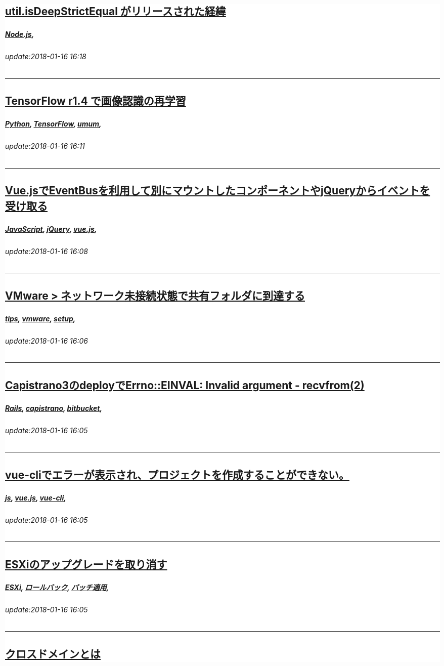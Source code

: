 ## [util.isDeepStrictEqual がリリースされた経緯](https://qiita.com/yosuke_furukawa/items/44700466f9944448a8a9)
##### [Node.js](https://qiita.com/tags/Node.js), 
###### update:2018-01-16 16:18
---
## [TensorFlow r1.4 で画像認識の再学習](https://qiita.com/ume1126/items/0d525595cfed7e48871d)
##### [Python](https://qiita.com/tags/Python), [TensorFlow](https://qiita.com/tags/TensorFlow), [umum](https://qiita.com/tags/umum), 
###### update:2018-01-16 16:11
---
## [Vue.jsでEventBusを利用して別にマウントしたコンポーネントやjQueryからイベントを受け取る](https://qiita.com/inuscript/items/fa55d2adde1a17f02e7a)
##### [JavaScript](https://qiita.com/tags/JavaScript), [jQuery](https://qiita.com/tags/jQuery), [vue.js](https://qiita.com/tags/vue.js), 
###### update:2018-01-16 16:08
---
## [VMware > ネットワーク未接続状態で共有フォルダに到達する](https://qiita.com/7of9/items/d8c8dd633ce607f7660c)
##### [tips](https://qiita.com/tags/tips), [vmware](https://qiita.com/tags/vmware), [setup](https://qiita.com/tags/setup), 
###### update:2018-01-16 16:06
---
## [Capistrano3のdeployでErrno::EINVAL: Invalid argument - recvfrom(2)](https://qiita.com/t2kojima/items/9924a6b79eeeb1b1931f)
##### [Rails](https://qiita.com/tags/Rails), [capistrano](https://qiita.com/tags/capistrano), [bitbucket](https://qiita.com/tags/bitbucket), 
###### update:2018-01-16 16:05
---
## [vue-cliでエラーが表示され、プロジェクトを作成することができない。](https://qiita.com/masash49/items/e407b3810b88df59b552)
##### [js](https://qiita.com/tags/js), [vue.js](https://qiita.com/tags/vue.js), [vue-cli](https://qiita.com/tags/vue-cli), 
###### update:2018-01-16 16:05
---
## [ESXiのアップグレードを取り消す](https://qiita.com/RedAttesa/items/2e8c7de136e78068b653)
##### [ESXi](https://qiita.com/tags/ESXi), [ロールバック](https://qiita.com/tags/ロールバック), [パッチ適用](https://qiita.com/tags/パッチ適用), 
###### update:2018-01-16 16:05
---
## [クロスドメインとは](https://qiita.com/Terry3/items/93de662516e28e4fffa9)